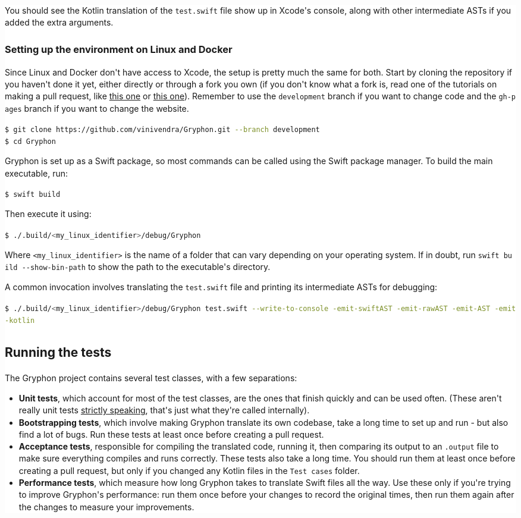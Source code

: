 You should see the Kotlin translation of the `test.swift` file show up in Xcode's console, along with other intermediate ASTs if you added the extra arguments.

### Setting up the environment on Linux and Docker

Since Linux and Docker don't have access to Xcode, the setup is pretty much the same for both. Start by cloning the repository if you haven't done it yet, either directly or through a fork you own (if you don't know what a fork is, read one of the tutorials on making a pull request, like [this one](http://www.firsttimersonly.com/) or [this one](http://makeapullrequest.com/)). Remember to use the `development` branch if you want to change code and the `gh-pages` branch if you want to change the website.

```` bash
$ git clone https://github.com/vinivendra/Gryphon.git --branch development
$ cd Gryphon
````

Gryphon is set up as a Swift package, so most commands can be called using the Swift package manager. To build the main executable, run:

```` bash
$ swift build
````

Then execute it using:

```` bash
$ ./.build/<my_linux_identifier>/debug/Gryphon
````

Where `<my_linux_identifier>` is the name of a folder that can vary depending on your operating system. If in doubt, run `swift build --show-bin-path` to show the path to the executable's directory.

A common invocation involves translating the `test.swift` file and printing its intermediate ASTs for debugging:

```` bash
$ ./.build/<my_linux_identifier>/debug/Gryphon test.swift --write-to-console -emit-swiftAST -emit-rawAST -emit-AST -emit-kotlin
````

## Running the tests

The Gryphon project contains several test classes, with a few separations:
- **Unit tests**, which account for most of the test classes, are the ones that finish quickly and can be used often. (These aren't really unit tests [strictly speaking](https://en.wikipedia.org/wiki/Unit_testing), that's just what they're called internally).
- **Bootstrapping tests**, which involve making Gryphon translate its own codebase, take a long time to set up and run - but also find a lot of bugs. Run these tests at least once before creating a pull request.
- **Acceptance tests**, responsible for compiling the translated code, running it, then comparing its output to an `.output` file to make sure everything compiles and runs correctly. These tests also take a long time. You should run them at least once before creating a pull request, but only if you changed any Kotlin files in the `Test cases` folder.
- **Performance tests**, which measure how long Gryphon takes to translate Swift files all the way. Use these only if you're trying to improve Gryphon's performance: run them once before your changes to record the original times, then run them again after the changes to measure your improvements.
